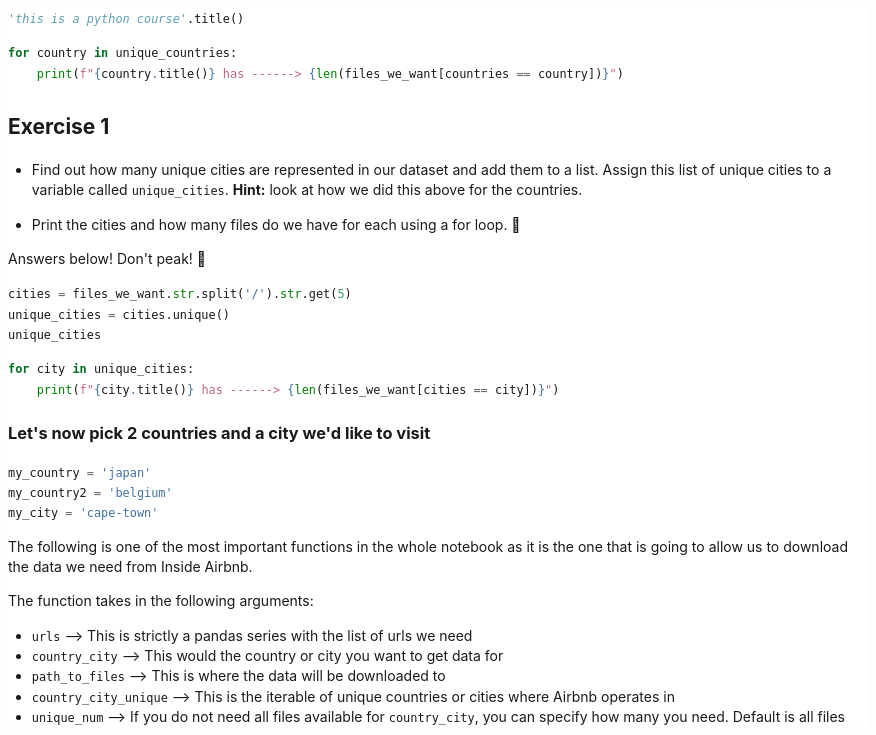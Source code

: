 ```python
'this is a python course'.title()
```


```python
for country in unique_countries:
    print(f"{country.title()} has ------> {len(files_we_want[countries == country])}")
```

## Exercise 1

- Find out how many unique cities are represented in our dataset and add them to a list. Assign this list of unique cities to a variable called `unique_cities`. **Hint:** look at how we did this above for the countries.

- Print the cities and how many files do we have for each using a for loop. 👀


```python

```


```python

```

Answers below! Don't peak! 👀


```python
cities = files_we_want.str.split('/').str.get(5)
unique_cities = cities.unique()
unique_cities
```


```python
for city in unique_cities:
    print(f"{city.title()} has ------> {len(files_we_want[cities == city])}")
```

### Let's now pick 2 countries and a city we'd like to visit


```python
my_country = 'japan'
my_country2 = 'belgium'
my_city = 'cape-town'
```

The following is one of the most important functions in the whole notebook as it is the one that is going to allow us to download the data we need from Inside Airbnb.

The function takes in the following arguments:
- `urls` --> This is strictly a pandas series with the list of urls we need
- `country_city` --> This would the country or city you want to get data for
- `path_to_files` --> This is where the data will be downloaded to
- `country_city_unique` --> This is the iterable of unique countries or cities where Airbnb operates in
- `unique_num` --> If you do not need all files available for `country_city`, you can specify how many you need. Default is all files

